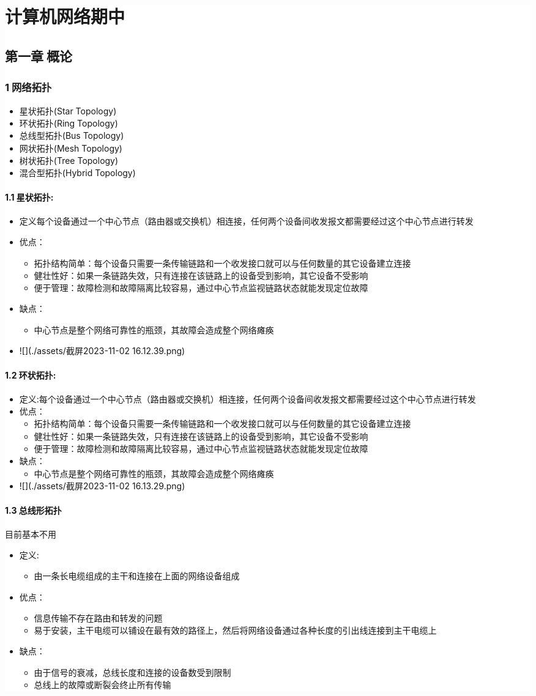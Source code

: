 # 计算机网络期中

## 第一章 概论

### 1 网络拓扑

+   星状拓扑(Star Topology)
+   环状拓扑(Ring Topology)
+   总线型拓扑(Bus Topology)
+   网状拓扑(Mesh Topology)
+   树状拓扑(Tree Topology)
+   混合型拓扑(Hybrid Topology)



#### 1.1 星状拓扑:

+   定义每个设备通过一个中心节点（路由器或交换机）相连接，任何两个设备间收发报文都需要经过这个中心节点进行转发

+   优点：
    +   拓扑结构简单：每个设备只需要一条传输链路和一个收发接口就可以与任何数量的其它设备建立连接
    +   健壮性好：如果一条链路失效，只有连接在该链路上的设备受到影响，其它设备不受影响
    +   便于管理：故障检测和故障隔离比较容易，通过中心节点监视链路状态就能发现定位故障

+   缺点：
    +   中心节点是整个网络可靠性的瓶颈，其故障会造成整个网络瘫痪
+   ![](./assets/截屏2023-11-02 16.12.39.png)



#### 1.2 环状拓扑:

+   定义:每个设备通过一个中心节点（路由器或交换机）相连接，任何两个设备间收发报文都需要经过这个中心节点进行转发
+   优点：
    +   拓扑结构简单：每个设备只需要一条传输链路和一个收发接口就可以与任何数量的其它设备建立连接
    +   健壮性好：如果一条链路失效，只有连接在该链路上的设备受到影响，其它设备不受影响
    +   便于管理：故障检测和故障隔离比较容易，通过中心节点监视链路状态就能发现定位故障
+   缺点：
    +   中心节点是整个网络可靠性的瓶颈，其故障会造成整个网络瘫痪
+   ![](./assets/截屏2023-11-02 16.13.29.png)



#### 1.3 总线形拓扑

目前基本不用

+   定义:
    +   由一条长电缆组成的主干和连接在上面的网络设备组成

+   优点：
    +   信息传输不存在路由和转发的问题
    +   易于安装，主干电缆可以铺设在最有效的路径上，然后将网络设备通过各种长度的引出线连接到主干电缆上

+   缺点：
    +   由于信号的衰减，总线长度和连接的设备数受到限制
    +   总线上的故障或断裂会终止所有传输
